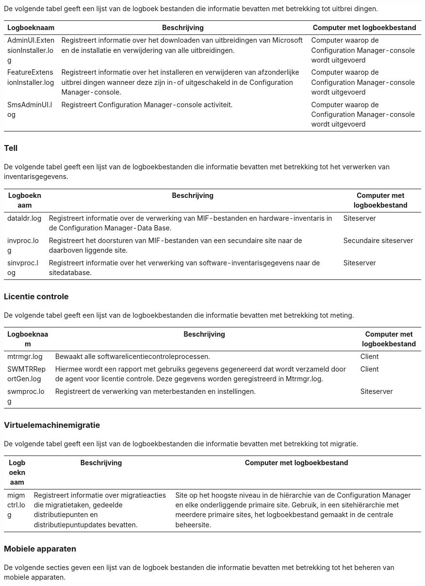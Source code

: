 De volgende tabel geeft een lijst van de logboek bestanden die informatie bevatten met betrekking tot uitbrei dingen.  

|Logboeknaam|Beschrijving|Computer met logboekbestand|  
|--------------|-----------------|----------------------------|  
|AdminUI.ExtensionInstaller.log|Registreert informatie over het downloaden van uitbreidingen van Microsoft en de installatie en verwijdering van alle uitbreidingen.|Computer waarop de Configuration Manager-console wordt uitgevoerd|  
|FeatureExtensionInstaller.log|Registreert informatie over het installeren en verwijderen van afzonderlijke uitbrei dingen wanneer deze zijn in-of uitgeschakeld in de Configuration Manager-console.|Computer waarop de Configuration Manager-console wordt uitgevoerd|  
|SmsAdminUI.log|Registreert Configuration Manager-console activiteit.|Computer waarop de Configuration Manager-console wordt uitgevoerd|  

### <a name="inventory"></a><a name="BKMK_InventoryLog"></a> Tell

De volgende tabel geeft een lijst van de logboekbestanden die informatie bevatten met betrekking tot het verwerken van inventarisgegevens.  

|Logboeknaam|Beschrijving|Computer met logboekbestand|  
|--------------|-----------------|----------------------------|  
|dataldr.log|Registreert informatie over de verwerking van MIF-bestanden en hardware-inventaris in de Configuration Manager-Data Base.|Siteserver|  
|invproc.log|Registreert het doorsturen van MIF-bestanden van een secundaire site naar de daarboven liggende site.|Secundaire siteserver|  
|sinvproc.log|Registreert informatie over het verwerking van software-inventarisgegevens naar de sitedatabase.|Siteserver|  

### <a name="metering"></a><a name="BKMK_MeteringLog"></a> Licentie controle

De volgende tabel geeft een lijst van de logboekbestanden die informatie bevatten met betrekking tot meting.  

|Logboeknaam|Beschrijving|Computer met logboekbestand|  
|--------------|-----------------|----------------------------|  
|mtrmgr.log|Bewaakt alle softwarelicentiecontroleprocessen.|Client|  
|SWMTRReportGen.log|Hiermee wordt een rapport met gebruiks gegevens gegenereerd dat wordt verzameld door de agent voor licentie controle. Deze gegevens worden geregistreerd in Mtrmgr.log.|Client|
|swmproc.log|Registreert de verwerking van meterbestanden en instellingen.|Siteserver|

### <a name="migration"></a><a name="BKMK_MigrationLog"></a> Virtuelemachinemigratie

De volgende tabel geeft een lijst van de logboekbestanden die informatie bevatten met betrekking tot migratie.  

|Logboeknaam|Beschrijving|Computer met logboekbestand|  
|--------------|-----------------|----------------------------|  
|migmctrl.log|Registreert informatie over migratieacties die migratietaken, gedeelde distributiepunten en distributiepuntupdates bevatten.|Site op het hoogste niveau in de hiërarchie van de Configuration Manager en elke onderliggende primaire site. Gebruik, in een sitehiërarchie met meerdere primaire sites, het logboekbestand gemaakt in de centrale beheersite.|  

### <a name="mobile-devices"></a><a name="BKMK_MDMLog"></a> Mobiele apparaten

De volgende secties geven een lijst van de logboek bestanden die informatie bevatten met betrekking tot het beheren van mobiele apparaten.  
